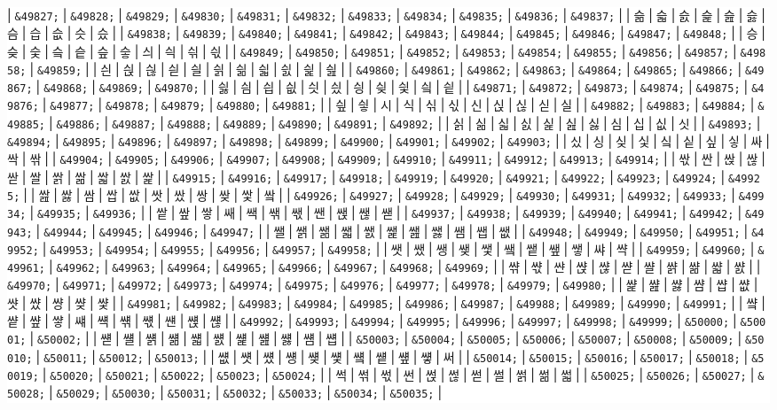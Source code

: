 | `&49827;` | `&49828;` | `&49829;` | `&49830;` | `&49831;` | `&49832;` | `&49833;` | `&49834;` | `&49835;` | `&49836;` | `&49837;` | 
| &#49838; | &#49839; | &#49840; | &#49841; | &#49842; | &#49843; | &#49844; | &#49845; | &#49846; | &#49847; | &#49848; | 
| `&49838;` | `&49839;` | `&49840;` | `&49841;` | `&49842;` | `&49843;` | `&49844;` | `&49845;` | `&49846;` | `&49847;` | `&49848;` | 
| &#49849; | &#49850; | &#49851; | &#49852; | &#49853; | &#49854; | &#49855; | &#49856; | &#49857; | &#49858; | &#49859; | 
| `&49849;` | `&49850;` | `&49851;` | `&49852;` | `&49853;` | `&49854;` | `&49855;` | `&49856;` | `&49857;` | `&49858;` | `&49859;` | 
| &#49860; | &#49861; | &#49862; | &#49863; | &#49864; | &#49865; | &#49866; | &#49867; | &#49868; | &#49869; | &#49870; | 
| `&49860;` | `&49861;` | `&49862;` | `&49863;` | `&49864;` | `&49865;` | `&49866;` | `&49867;` | `&49868;` | `&49869;` | `&49870;` | 
| &#49871; | &#49872; | &#49873; | &#49874; | &#49875; | &#49876; | &#49877; | &#49878; | &#49879; | &#49880; | &#49881; | 
| `&49871;` | `&49872;` | `&49873;` | `&49874;` | `&49875;` | `&49876;` | `&49877;` | `&49878;` | `&49879;` | `&49880;` | `&49881;` | 
| &#49882; | &#49883; | &#49884; | &#49885; | &#49886; | &#49887; | &#49888; | &#49889; | &#49890; | &#49891; | &#49892; | 
| `&49882;` | `&49883;` | `&49884;` | `&49885;` | `&49886;` | `&49887;` | `&49888;` | `&49889;` | `&49890;` | `&49891;` | `&49892;` | 
| &#49893; | &#49894; | &#49895; | &#49896; | &#49897; | &#49898; | &#49899; | &#49900; | &#49901; | &#49902; | &#49903; | 
| `&49893;` | `&49894;` | `&49895;` | `&49896;` | `&49897;` | `&49898;` | `&49899;` | `&49900;` | `&49901;` | `&49902;` | `&49903;` | 
| &#49904; | &#49905; | &#49906; | &#49907; | &#49908; | &#49909; | &#49910; | &#49911; | &#49912; | &#49913; | &#49914; | 
| `&49904;` | `&49905;` | `&49906;` | `&49907;` | `&49908;` | `&49909;` | `&49910;` | `&49911;` | `&49912;` | `&49913;` | `&49914;` | 
| &#49915; | &#49916; | &#49917; | &#49918; | &#49919; | &#49920; | &#49921; | &#49922; | &#49923; | &#49924; | &#49925; | 
| `&49915;` | `&49916;` | `&49917;` | `&49918;` | `&49919;` | `&49920;` | `&49921;` | `&49922;` | `&49923;` | `&49924;` | `&49925;` | 
| &#49926; | &#49927; | &#49928; | &#49929; | &#49930; | &#49931; | &#49932; | &#49933; | &#49934; | &#49935; | &#49936; | 
| `&49926;` | `&49927;` | `&49928;` | `&49929;` | `&49930;` | `&49931;` | `&49932;` | `&49933;` | `&49934;` | `&49935;` | `&49936;` | 
| &#49937; | &#49938; | &#49939; | &#49940; | &#49941; | &#49942; | &#49943; | &#49944; | &#49945; | &#49946; | &#49947; | 
| `&49937;` | `&49938;` | `&49939;` | `&49940;` | `&49941;` | `&49942;` | `&49943;` | `&49944;` | `&49945;` | `&49946;` | `&49947;` | 
| &#49948; | &#49949; | &#49950; | &#49951; | &#49952; | &#49953; | &#49954; | &#49955; | &#49956; | &#49957; | &#49958; | 
| `&49948;` | `&49949;` | `&49950;` | `&49951;` | `&49952;` | `&49953;` | `&49954;` | `&49955;` | `&49956;` | `&49957;` | `&49958;` | 
| &#49959; | &#49960; | &#49961; | &#49962; | &#49963; | &#49964; | &#49965; | &#49966; | &#49967; | &#49968; | &#49969; | 
| `&49959;` | `&49960;` | `&49961;` | `&49962;` | `&49963;` | `&49964;` | `&49965;` | `&49966;` | `&49967;` | `&49968;` | `&49969;` | 
| &#49970; | &#49971; | &#49972; | &#49973; | &#49974; | &#49975; | &#49976; | &#49977; | &#49978; | &#49979; | &#49980; | 
| `&49970;` | `&49971;` | `&49972;` | `&49973;` | `&49974;` | `&49975;` | `&49976;` | `&49977;` | `&49978;` | `&49979;` | `&49980;` | 
| &#49981; | &#49982; | &#49983; | &#49984; | &#49985; | &#49986; | &#49987; | &#49988; | &#49989; | &#49990; | &#49991; | 
| `&49981;` | `&49982;` | `&49983;` | `&49984;` | `&49985;` | `&49986;` | `&49987;` | `&49988;` | `&49989;` | `&49990;` | `&49991;` | 
| &#49992; | &#49993; | &#49994; | &#49995; | &#49996; | &#49997; | &#49998; | &#49999; | &#50000; | &#50001; | &#50002; | 
| `&49992;` | `&49993;` | `&49994;` | `&49995;` | `&49996;` | `&49997;` | `&49998;` | `&49999;` | `&50000;` | `&50001;` | `&50002;` | 
| &#50003; | &#50004; | &#50005; | &#50006; | &#50007; | &#50008; | &#50009; | &#50010; | &#50011; | &#50012; | &#50013; | 
| `&50003;` | `&50004;` | `&50005;` | `&50006;` | `&50007;` | `&50008;` | `&50009;` | `&50010;` | `&50011;` | `&50012;` | `&50013;` | 
| &#50014; | &#50015; | &#50016; | &#50017; | &#50018; | &#50019; | &#50020; | &#50021; | &#50022; | &#50023; | &#50024; | 
| `&50014;` | `&50015;` | `&50016;` | `&50017;` | `&50018;` | `&50019;` | `&50020;` | `&50021;` | `&50022;` | `&50023;` | `&50024;` | 
| &#50025; | &#50026; | &#50027; | &#50028; | &#50029; | &#50030; | &#50031; | &#50032; | &#50033; | &#50034; | &#50035; | 
| `&50025;` | `&50026;` | `&50027;` | `&50028;` | `&50029;` | `&50030;` | `&50031;` | `&50032;` | `&50033;` | `&50034;` | `&50035;` | 
